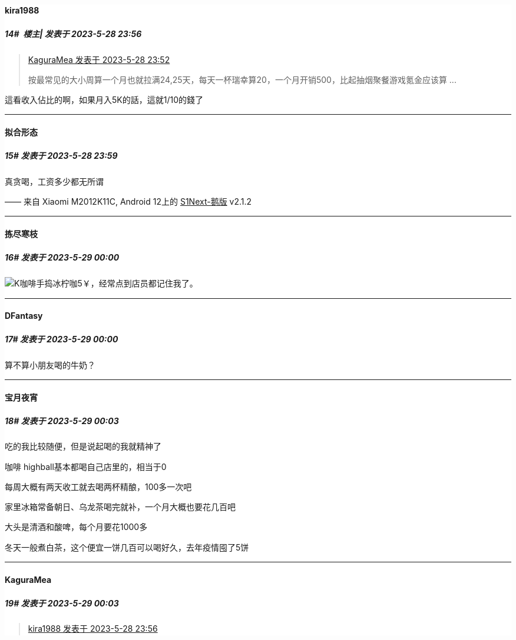 ####  kira1988  
##### 14#         楼主| 发表于 2023-5-28 23:56

<blockquote><a href="httphttps://bbs.saraba1st.com/2b/forum.php?mod=redirect&amp;goto=findpost&amp;pid=61031274&amp;ptid=2137322" target="_blank">KaguraMea 发表于 2023-5-28 23:52</a>

按最常见的大小周算一个月也就拉满24,25天，每天一杯瑞幸算20，一个月开销500，比起抽烟聚餐游戏氪金应该算 ...</blockquote>
這看收入佔比的啊，如果月入5K的話，這就1/10的錢了

*****

####  拟合形态  
##### 15#       发表于 2023-5-28 23:59

真贪喝，工资多少都无所谓

—— 来自 Xiaomi M2012K11C, Android 12上的 [S1Next-鹅版](https://github.com/ykrank/S1-Next/releases) v2.1.2

*****

####  拣尽寒枝  
##### 16#       发表于 2023-5-29 00:00

<img src="https://static.saraba1st.com/image/smiley/face2017/037.png" referrerpolicy="no-referrer">K咖啡手捣冰柠咖5￥，经常点到店员都记住我了。

*****

####  DFantasy  
##### 17#       发表于 2023-5-29 00:00

算不算小朋友喝的牛奶？

*****

####  宝月夜宵  
##### 18#       发表于 2023-5-29 00:03

吃的我比较随便，但是说起喝的我就精神了

咖啡 highball基本都喝自己店里的，相当于0

每周大概有两天收工就去喝两杯精酿，100多一次吧

家里冰箱常备朝日、乌龙茶喝完就补，一个月大概也要花几百吧

大头是清酒和酸啤，每个月要花1000多

冬天一般煮白茶，这个便宜一饼几百可以喝好久，去年疫情囤了5饼

*****

####  KaguraMea  
##### 19#       发表于 2023-5-29 00:03

<blockquote><a href="httphttps://bbs.saraba1st.com/2b/forum.php?mod=redirect&amp;goto=findpost&amp;pid=61031325&amp;ptid=2137322" target="_blank">kira1988 发表于 2023-5-28 23:56</a>
